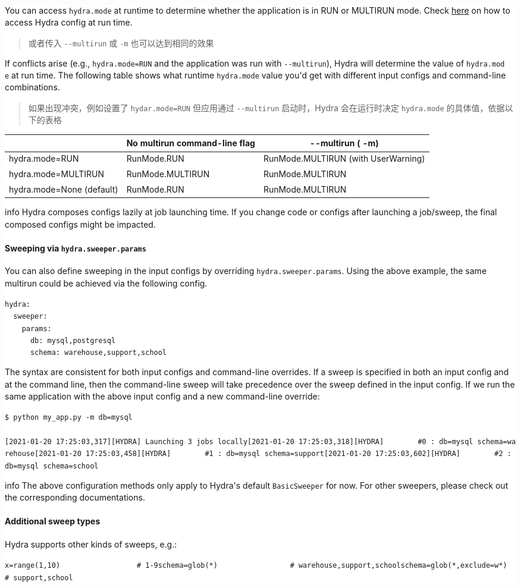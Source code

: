 You can access `hydra.mode` at runtime to determine whether the application is in RUN or MULTIRUN mode. Check [here](https://hydra.cc/docs/configure_hydra/intro/) on how to access Hydra config at run time.

>  或者传入 `--multirun` 或 `-m` 也可以达到相同的效果

If conflicts arise (e.g., `hydra.mode=RUN` and the application was run with `--multirun`), Hydra will determine the value of `hydra.mode` at run time. The following table shows what runtime `hydra.mode` value you'd get with different input configs and command-line combinations.
>  如果出现冲突，例如设置了 `hydar.mode=RUN` 但应用通过 `--multirun` 启动时，Hydra 会在运行时决定 `hydra.mode` 的具体值，依据以下的表格

|                           | No multirun command-line flag | --multirun ( -m)                    |
| ------------------------- | ----------------------------- | ----------------------------------- |
| hydra.mode=RUN            | RunMode.RUN                   | RunMode.MULTIRUN (with UserWarning) |
| hydra.mode=MULTIRUN       | RunMode.MULTIRUN              | RunMode.MULTIRUN                    |
| hydra.mode=None (default) | RunMode.RUN                   | RunMode.MULTIRUN                    |

info
Hydra composes configs lazily at job launching time. If you change code or configs after launching a job/sweep, the final composed configs might be impacted.

#### Sweeping via `hydra.sweeper.params`
You can also define sweeping in the input configs by overriding `hydra.sweeper.params`. Using the above example, the same multirun could be achieved via the following config.

```
hydra:
  sweeper:
    params:
      db: mysql,postgresql
      schema: warehouse,support,school
```

The syntax are consistent for both input configs and command-line overrides. If a sweep is specified in both an input config and at the command line, then the command-line sweep will take precedence over the sweep defined in the input config. If we run the same application with the above input config and a new command-line override:

```
$ python my_app.py -m db=mysql

[2021-01-20 17:25:03,317][HYDRA] Launching 3 jobs locally[2021-01-20 17:25:03,318][HYDRA]        #0 : db=mysql schema=warehouse[2021-01-20 17:25:03,458][HYDRA]        #1 : db=mysql schema=support[2021-01-20 17:25:03,602][HYDRA]        #2 : db=mysql schema=school
```

info
The above configuration methods only apply to Hydra's default `BasicSweeper` for now. For other sweepers, please check out the corresponding documentations.

#### Additional sweep types
Hydra supports other kinds of sweeps, e.g.:

```
x=range(1,10)                  # 1-9schema=glob(*)                 # warehouse,support,schoolschema=glob(*,exclude=w*)      # support,school
```
